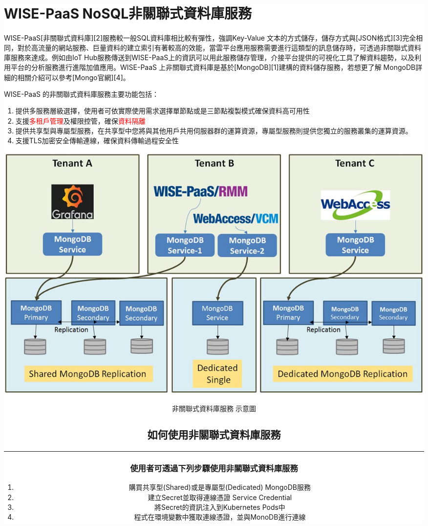 


# WISE-PaaS NoSQL非關聯式資料庫服務

WISE-PaaS[非關聯式資料庫][2]服務較一般SQL資料庫相比較有彈性，強調Key-Value 文本的方式儲存，儲存方式與[JSON格式][3]完全相同，對於高流量的網站服務、巨量資料的建立索引有著較高的效能，當雲平台應用服務需要進行這類型的訊息儲存時，可透過非關聯式資料庫服務來達成。例如由IoT Hub服務傳送到WISE-PaaS上的資訊可以用此服務儲存管理，介接平台提供的可視化工具了解資料趨勢，以及利用平台的分析服務進行進階加值應用。WISE-PaaS 上非關聯式資料庫是基於[MongoDB][1]建構的資料儲存服務，若想更了解 MongoDB詳細的相關介紹可以參考[Mongo官網][4]。

WISE-PaaS 的非關聯式資料庫服務主要功能包括：
1. 提供多服務層級選擇，使用者可依實際使用需求選擇單節點或是三節點複製模式確保資料高可用性
2. 支援<span style="color:red;">多租戶管理</span>及權限控管，確保<span style="color:red;">資料隔離</span>
3. 提供共享型與專屬型服務，在共享型中您將與其他用戶共用伺服器群的運算資源，專屬型服務則提供您獨立的服務叢集的運算資源。
4. 支援TLS加密安全傳輸連線，確保資料傳輸過程安全性


![非關聯式資料庫服務 示意圖](../uploads/images/MongoDB/MongoDB.jpg)

<center>非關聯式資料庫服務 示意圖</>

## 如何使用非關聯式資料庫服務
-------------------------------------------------------------

### 使用者可透過下列步驟使用非關聯式資料庫服務
1. 購買共享型(Shared)或是專屬型(Dedicated) MongoDB服務
2. 建立Secret並取得連線憑證 Service Credential
3. 將Secret的資訊注入到Kubernetes Pods中
4. 程式在環境變數中獲取連線憑證，並與MonoDB進行連線


[^1]: 規格可能依站點而有不同，實際規格依各站點公告為主